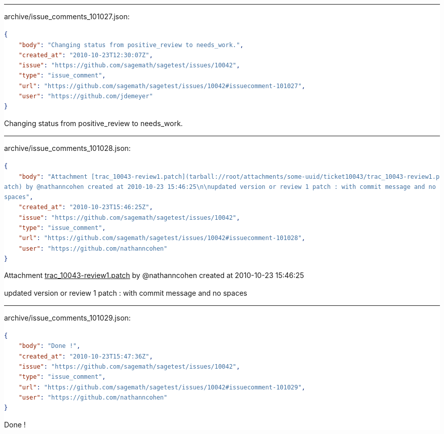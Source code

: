

---

archive/issue_comments_101027.json:
```json
{
    "body": "Changing status from positive_review to needs_work.",
    "created_at": "2010-10-23T12:30:07Z",
    "issue": "https://github.com/sagemath/sagetest/issues/10042",
    "type": "issue_comment",
    "url": "https://github.com/sagemath/sagetest/issues/10042#issuecomment-101027",
    "user": "https://github.com/jdemeyer"
}
```

Changing status from positive_review to needs_work.



---

archive/issue_comments_101028.json:
```json
{
    "body": "Attachment [trac_10043-review1.patch](tarball://root/attachments/some-uuid/ticket10043/trac_10043-review1.patch) by @nathanncohen created at 2010-10-23 15:46:25\n\nupdated version or review 1 patch : with commit message and no spaces",
    "created_at": "2010-10-23T15:46:25Z",
    "issue": "https://github.com/sagemath/sagetest/issues/10042",
    "type": "issue_comment",
    "url": "https://github.com/sagemath/sagetest/issues/10042#issuecomment-101028",
    "user": "https://github.com/nathanncohen"
}
```

Attachment [trac_10043-review1.patch](tarball://root/attachments/some-uuid/ticket10043/trac_10043-review1.patch) by @nathanncohen created at 2010-10-23 15:46:25

updated version or review 1 patch : with commit message and no spaces



---

archive/issue_comments_101029.json:
```json
{
    "body": "Done !",
    "created_at": "2010-10-23T15:47:36Z",
    "issue": "https://github.com/sagemath/sagetest/issues/10042",
    "type": "issue_comment",
    "url": "https://github.com/sagemath/sagetest/issues/10042#issuecomment-101029",
    "user": "https://github.com/nathanncohen"
}
```

Done !
